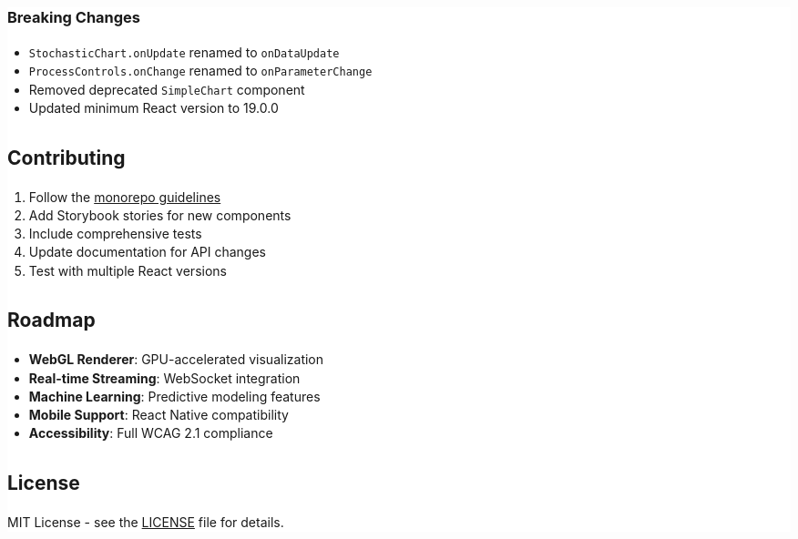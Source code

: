 ### Breaking Changes

- `StochasticChart.onUpdate` renamed to `onDataUpdate`
- `ProcessControls.onChange` renamed to `onParameterChange`
- Removed deprecated `SimpleChart` component
- Updated minimum React version to 19.0.0

## Contributing

1. Follow the [monorepo guidelines](../../CONTRIBUTING.md)
2. Add Storybook stories for new components
3. Include comprehensive tests
4. Update documentation for API changes
5. Test with multiple React versions

## Roadmap

- **WebGL Renderer**: GPU-accelerated visualization
- **Real-time Streaming**: WebSocket integration
- **Machine Learning**: Predictive modeling features
- **Mobile Support**: React Native compatibility
- **Accessibility**: Full WCAG 2.1 compliance

## License

MIT License - see the [LICENSE](../../LICENSE) file for details.